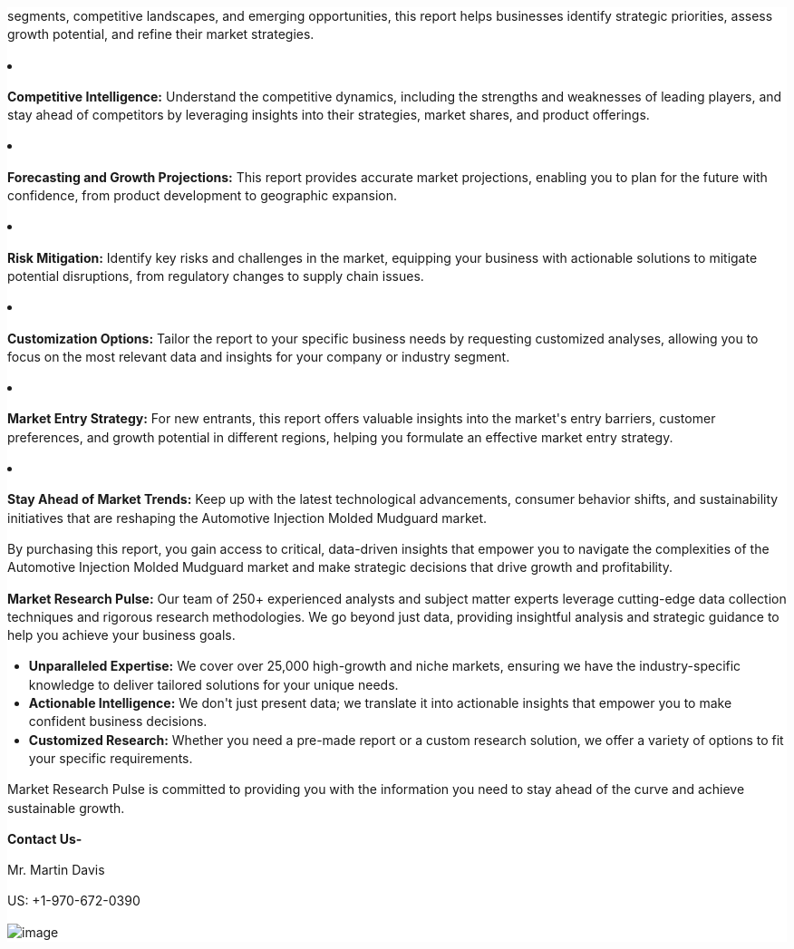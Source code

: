segments, competitive landscapes, and emerging opportunities, this report helps businesses identify strategic priorities, assess growth potential, and refine their market strategies.</p></li><li><p><strong>Competitive Intelligence:</strong> Understand the competitive dynamics, including the strengths and weaknesses of leading players, and stay ahead of competitors by leveraging insights into their strategies, market shares, and product offerings.</p></li><li><p><strong>Forecasting and Growth Projections:</strong> This report provides accurate market projections, enabling you to plan for the future with confidence, from product development to geographic expansion.</p></li><li><p><strong>Risk Mitigation:</strong> Identify key risks and challenges in the market, equipping your business with actionable solutions to mitigate potential disruptions, from regulatory changes to supply chain issues.</p></li><li><p><strong>Customization Options:</strong> Tailor the report to your specific business needs by requesting customized analyses, allowing you to focus on the most relevant data and insights for your company or industry segment.</p></li><li><p><strong>Market Entry Strategy:</strong> For new entrants, this report offers valuable insights into the market's entry barriers, customer preferences, and growth potential in different regions, helping you formulate an effective market entry strategy.</p></li><li><p><strong>Stay Ahead of Market Trends:</strong> Keep up with the latest technological advancements, consumer behavior shifts, and sustainability initiatives that are reshaping the Automotive Injection Molded Mudguard market.</p></li></ol><p>By purchasing this report, you gain access to critical, data-driven insights that empower you to navigate the complexities of the Automotive Injection Molded Mudguard market and make strategic decisions that drive growth and profitability.</p><p><strong>Market Research Pulse:</strong>&nbsp;Our team of 250+ experienced analysts and subject matter experts leverage cutting-edge data collection techniques and rigorous research methodologies. We go beyond just data, providing insightful analysis and strategic guidance to help you achieve your business goals.</p><ul><li><strong>Unparalleled Expertise:</strong>&nbsp;We cover over 25,000 high-growth and niche markets, ensuring we have the industry-specific knowledge to deliver tailored solutions for your unique needs.</li><li><strong>Actionable Intelligence:</strong>&nbsp;We don't just present data; we translate it into actionable insights that empower you to make confident business decisions.</li><li><strong>Customized Research:</strong>&nbsp;Whether you need a pre-made report or a custom research solution, we offer a variety of options to fit your specific requirements.</li></ul><p>Market Research Pulse is committed to providing you with the information you need to stay ahead of the curve and achieve sustainable growth.</p><p><strong>Contact Us-</strong></p><p>Mr. Martin Davis</p><p>US: +1-970-672-0390</p>
![image](https://github.com/user-attachments/assets/39714665-ff55-43f8-a857-6344f9aa49b4)
